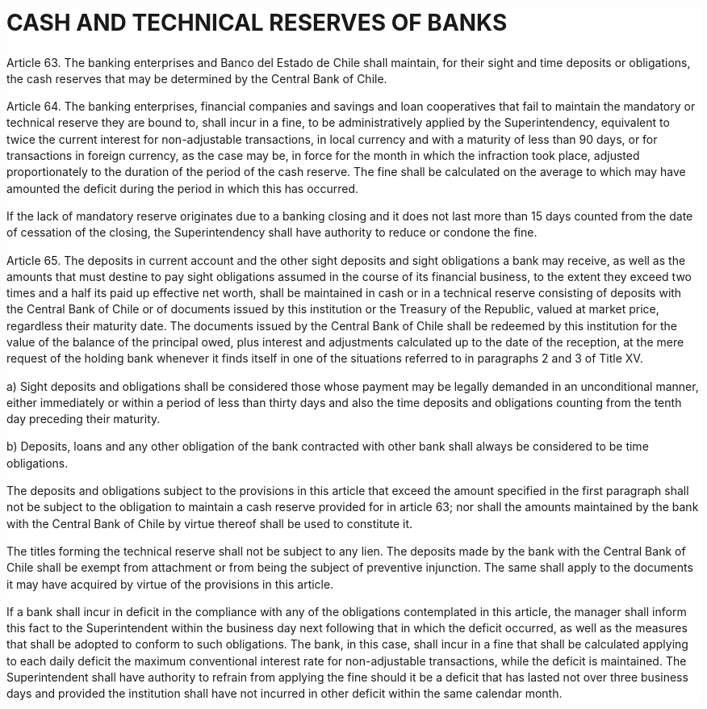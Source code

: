 # CASH AND TECHNICAL RESERVES OF BANKS

Article 63. The banking enterprises and Banco del Estado de Chile shall maintain, for their sight and time deposits or obligations, the cash reserves that may be determined by the Central Bank of Chile.

Article 64. The banking enterprises, financial companies and savings and loan cooperatives that fail to maintain the mandatory or technical reserve they are bound to, shall incur in a fine, to be administratively applied by the Superintendency, equivalent to twice the current interest for non-adjustable transactions, in local currency and with a maturity of less than 90 days, or for transactions in foreign currency, as the case may be, in force for the month in which the infraction took place, adjusted proportionately to the duration of the period of the cash reserve. The fine shall be calculated on the average to which may have amounted the deficit during the period in which this has occurred.

If the lack of mandatory reserve originates due to a banking closing and it does not last more than 15 days counted from the date of cessation of the closing, the Superintendency shall have authority to reduce or condone the fine.

Article 65. The deposits in current account and the other sight deposits and sight obligations a bank may receive, as well as the amounts that must destine to pay sight obligations assumed in the course of its financial business, to the extent they exceed two times and a half its paid up effective net worth, shall be maintained in cash or in a technical reserve consisting of deposits with the Central Bank of Chile or of documents issued by this institution or the Treasury of the Republic, valued at market price, regardless their maturity date. The documents issued by the Central Bank of Chile shall be redeemed by this institution for the value of the balance of the principal owed, plus interest and adjustments calculated up to the date of the reception, at the mere request of the holding bank whenever it finds itself in one of the situations referred to in paragraphs 2 and 3 of Title XV.

a) Sight deposits and obligations shall be considered those whose payment may be legally demanded in an unconditional manner, either immediately or within a period of less than thirty days and also the time deposits and obligations counting from the tenth day preceding their maturity.

b) Deposits, loans and any other obligation of the bank contracted with other bank shall always be considered to be time obligations.

The deposits and obligations subject to the provisions in this article that exceed the amount specified in the first paragraph shall not be subject to the obligation to maintain a cash reserve provided for in article 63; nor shall the amounts maintained by the bank with the Central Bank of Chile by virtue thereof shall be used to constitute it.

The titles forming the technical reserve shall not be subject to any lien. The deposits made by the bank with the Central Bank of Chile shall be exempt from attachment or from being the subject of preventive injunction. The same shall apply to the documents it may have acquired by virtue of the provisions in this article.

If a bank shall incur in deficit in the compliance with any of the obligations contemplated in this article, the manager shall inform this fact to the Superintendent within the business day next following that in which the deficit occurred, as well as the measures that shall be adopted to conform to such obligations. The bank, in this case, shall incur in a fine that shall be calculated applying to each daily deficit the maximum conventional interest rate for non-adjustable transactions, while the deficit is maintained. The Superintendent shall have authority to refrain from applying the fine should it be a deficit that has lasted not over three business days and provided the institution shall have not incurred in other deficit within the same calendar month.
